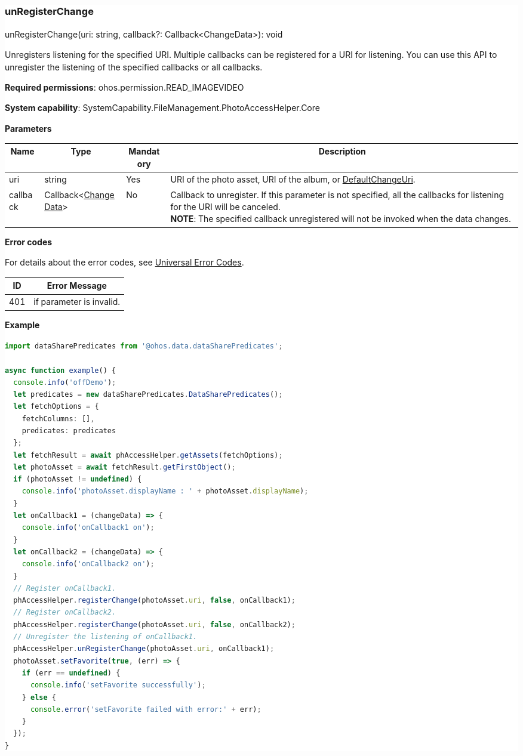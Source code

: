 
### unRegisterChange

unRegisterChange(uri: string, callback?: Callback&lt;ChangeData&gt;): void

Unregisters listening for the specified URI. Multiple callbacks can be registered for a URI for listening. You can use this API to unregister the listening of the specified callbacks or all callbacks.

**Required permissions**: ohos.permission.READ_IMAGEVIDEO

**System capability**: SystemCapability.FileManagement.PhotoAccessHelper.Core

**Parameters**

| Name  | Type                                       | Mandatory| Description                                                        |
| -------- | ------------------------------------------- | ---- | ------------------------------------------------------------ |
| uri      | string                                      | Yes  | URI of the photo asset, URI of the album, or [DefaultChangeUri](#defaultchangeuri).|
| callback | Callback&lt;[ChangeData](#changedata)&gt; | No  | Callback to unregister. If this parameter is not specified, all the callbacks for listening for the URI will be canceled. <br>**NOTE**: The specified callback unregistered will not be invoked when the data changes.|

**Error codes**

For details about the error codes, see [Universal Error Codes](../errorcodes/errorcode-universal.md).

| ID| Error Message|
| -------- | ---------------------------------------- |
| 401   | if parameter is invalid.         |

**Example**

```ts
import dataSharePredicates from '@ohos.data.dataSharePredicates';

async function example() {
  console.info('offDemo');
  let predicates = new dataSharePredicates.DataSharePredicates();
  let fetchOptions = {
    fetchColumns: [],
    predicates: predicates
  };
  let fetchResult = await phAccessHelper.getAssets(fetchOptions);
  let photoAsset = await fetchResult.getFirstObject();
  if (photoAsset != undefined) {
    console.info('photoAsset.displayName : ' + photoAsset.displayName);
  }
  let onCallback1 = (changeData) => {
    console.info('onCallback1 on');
  }
  let onCallback2 = (changeData) => {
    console.info('onCallback2 on');
  }
  // Register onCallback1.
  phAccessHelper.registerChange(photoAsset.uri, false, onCallback1);
  // Register onCallback2.
  phAccessHelper.registerChange(photoAsset.uri, false, onCallback2);
  // Unregister the listening of onCallback1.
  phAccessHelper.unRegisterChange(photoAsset.uri, onCallback1);
  photoAsset.setFavorite(true, (err) => {
    if (err == undefined) {
      console.info('setFavorite successfully');
    } else {
      console.error('setFavorite failed with error:' + err);
    }
  });
}
```